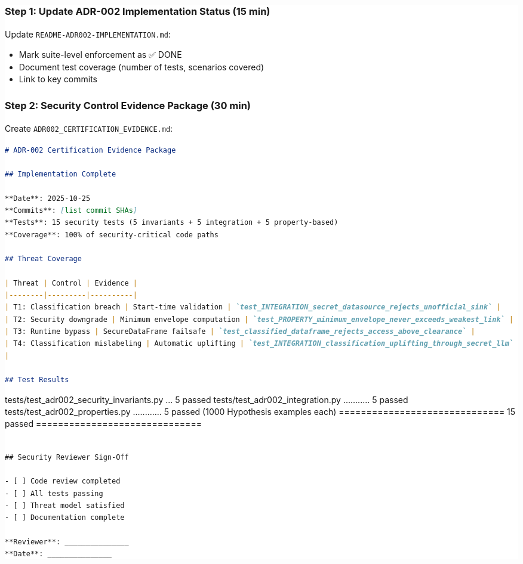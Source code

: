### Step 1: Update ADR-002 Implementation Status (15 min)

Update `README-ADR002-IMPLEMENTATION.md`:
- Mark suite-level enforcement as ✅ DONE
- Document test coverage (number of tests, scenarios covered)
- Link to key commits

### Step 2: Security Control Evidence Package (30 min)

Create `ADR002_CERTIFICATION_EVIDENCE.md`:
```markdown
# ADR-002 Certification Evidence Package

## Implementation Complete

**Date**: 2025-10-25
**Commits**: [list commit SHAs]
**Tests**: 15 security tests (5 invariants + 5 integration + 5 property-based)
**Coverage**: 100% of security-critical code paths

## Threat Coverage

| Threat | Control | Evidence |
|--------|---------|----------|
| T1: Classification breach | Start-time validation | `test_INTEGRATION_secret_datasource_rejects_unofficial_sink` |
| T2: Security downgrade | Minimum envelope computation | `test_PROPERTY_minimum_envelope_never_exceeds_weakest_link` |
| T3: Runtime bypass | SecureDataFrame failsafe | `test_classified_dataframe_rejects_access_above_clearance` |
| T4: Classification mislabeling | Automatic uplifting | `test_INTEGRATION_classification_uplifting_through_secret_llm` |

## Test Results

```
tests/test_adr002_security_invariants.py ... 5 passed
tests/test_adr002_integration.py ........... 5 passed
tests/test_adr002_properties.py ............ 5 passed (1000 Hypothesis examples each)
============================== 15 passed ==============================
```

## Security Reviewer Sign-Off

- [ ] Code review completed
- [ ] All tests passing
- [ ] Threat model satisfied
- [ ] Documentation complete

**Reviewer**: _______________
**Date**: _______________
```
